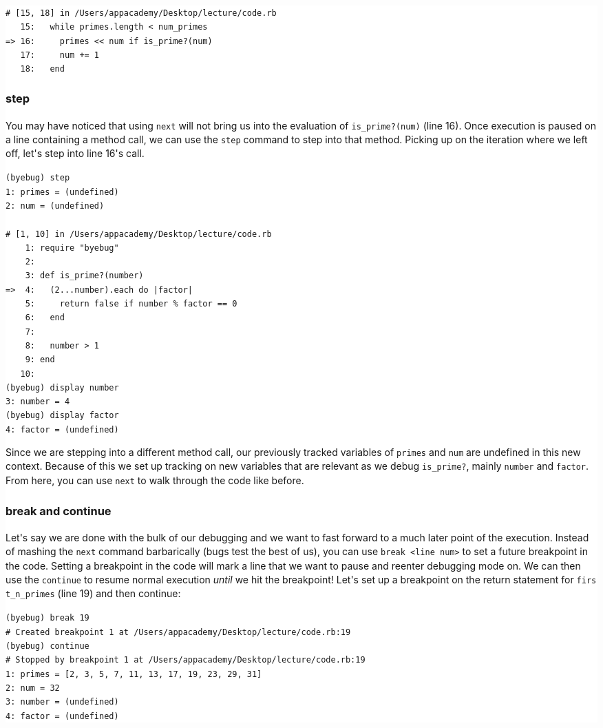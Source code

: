     # [15, 18] in /Users/appacademy/Desktop/lecture/code.rb
       15:   while primes.length < num_primes
    => 16:     primes << num if is_prime?(num)
       17:     num += 1
       18:   end

### step

You may have noticed that using `next` will not bring us into the evaluation of `is_prime?(num)` (line 16). Once execution is paused on a line containing a method call, we can use the `step` command to step into that method. Picking up on the iteration where we left off, let's step into line 16's call.

    (byebug) step
    1: primes = (undefined)
    2: num = (undefined)

    # [1, 10] in /Users/appacademy/Desktop/lecture/code.rb
        1: require "byebug"
        2:
        3: def is_prime?(number)
    =>  4:   (2...number).each do |factor|
        5:     return false if number % factor == 0
        6:   end
        7:
        8:   number > 1
        9: end
       10:
    (byebug) display number
    3: number = 4
    (byebug) display factor
    4: factor = (undefined)

Since we are stepping into a different method call, our previously tracked variables of `primes` and `num` are undefined in this new context. Because of this we set up tracking on new variables that are relevant as we debug `is_prime?`, mainly `number` and `factor`. From here, you can use `next` to walk through the code like before.

### break and continue

Let's say we are done with the bulk of our debugging and we want to fast forward to a much later point of the execution. Instead of mashing the `next` command barbarically (bugs test the best of us), you can use `break <line num>` to set a future breakpoint in the code. Setting a breakpoint in the code will mark a line that we want to pause and reenter debugging mode on. We can then use the `continue` to resume normal execution _until_ we hit the breakpoint! Let's set up a breakpoint on the return statement for `first_n_primes` (line 19) and then continue:

    (byebug) break 19
    # Created breakpoint 1 at /Users/appacademy/Desktop/lecture/code.rb:19
    (byebug) continue
    # Stopped by breakpoint 1 at /Users/appacademy/Desktop/lecture/code.rb:19
    1: primes = [2, 3, 5, 7, 11, 13, 17, 19, 23, 29, 31]
    2: num = 32
    3: number = (undefined)
    4: factor = (undefined)

